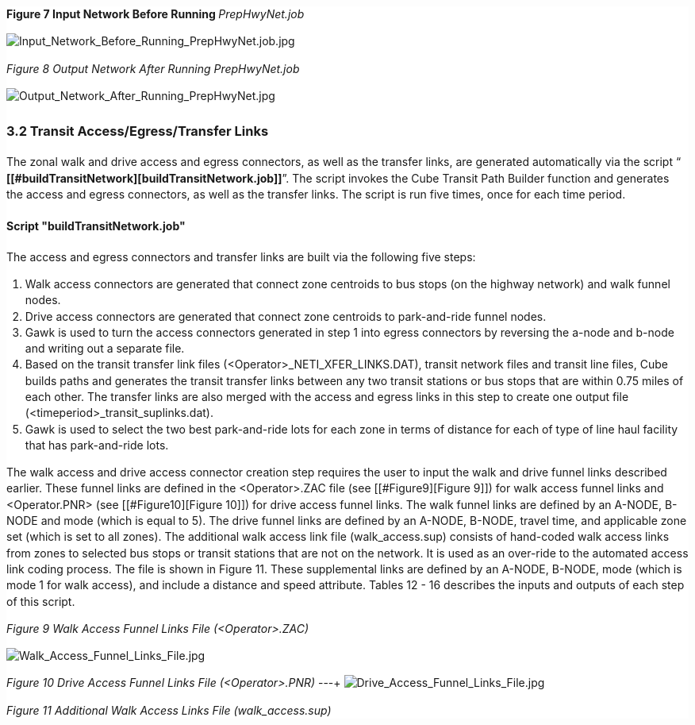 <strong>Figure 7 Input Network Before Runnin</strong><strong>g </strong> *PrepHwyNet.job*

<img alt="Input_Network_Before_Running_PrepHwyNet.job.jpg" height="815" src="http://analytics.mtc.ca.gov/foswiki/pub/Main/NetworkCoding/Input_Network_Before_Running_PrepHwyNet.job.jpg" title="Input_Network_Before_Running_PrepHwyNet.job.jpg" width="966" />

*Figure 8 Output Network After Running* *PrepHwyNet.job*

<img alt="Output_Network_After_Running_PrepHwyNet.jpg" height="823" src="http://analytics.mtc.ca.gov/foswiki/pub/Main/NetworkCoding/Output_Network_After_Running_PrepHwyNet.jpg" title="Output_Network_After_Running_PrepHwyNet.jpg" width="962" />

### 3.2 Transit Access/Egress/Transfer Links

The zonal walk and drive access and egress connectors, as well as the transfer links, are generated automatically via the script &ldquo;<strong> [[#buildTransitNetwork][buildTransitNetwork.job]]</strong>&rdquo;. The script invokes the Cube Transit Path Builder function and generates the access and egress connectors, as well as the transfer links. The script is run five times, once for each time period.

#### Script "buildTransitNetwork.job"

The access and egress connectors and transfer links are built via the following five steps:
1. Walk access connectors are generated that connect zone centroids to bus stops (on the highway network) and walk funnel nodes.
1. Drive access connectors are generated that connect zone centroids to park-and-ride funnel nodes.
1. Gawk is used to turn the access connectors generated in step 1 into egress connectors by reversing the a-node and b-node and writing out a separate file.
1. Based on the transit transfer link files (&lt;Operator&gt;_NETI_XFER_LINKS.DAT), transit network files and transit line files, Cube builds paths and generates the transit transfer links between any two transit stations or bus stops that are within 0.75 miles of each other. The transfer links are also merged with the access and egress links in this step to create one output file (&lt;timeperiod&gt;_transit_suplinks.dat).
1. Gawk is used to select the two best park-and-ride lots for each zone in terms of distance for each of type of line haul facility that has park-and-ride lots.

The walk access and drive access connector creation step requires the user to input the walk and drive funnel links described earlier. These funnel links are defined in the &lt;Operator&gt;.ZAC file (see [[#Figure9][Figure 9]]) for walk access funnel links and &lt;Operator.PNR&gt; (see [[#Figure10][Figure 10]]) for drive access funnel links. The walk funnel links are defined by an A-NODE, B-NODE and mode (which is equal to 5). The drive funnel links are defined by an A-NODE, B-NODE, travel time, and applicable zone set (which is set to all zones). The additional walk access link file (walk_access.sup) consists of hand-coded walk access links from zones to selected bus stops or transit stations that are not on the network. It is used as an over-ride to the automated access link coding process. The file is shown in Figure 11. These supplemental links are defined by an A-NODE, B-NODE, mode (which is mode 1 for walk access), and include a distance and speed attribute. Tables 12 - 16 describes the inputs and outputs of each step of this script.

*<a name="Figure9"></a>Figure* *9* *Walk Access Funnel Links File (&lt;Operator&gt;.ZAC)*

<img alt="Walk_Access_Funnel_Links_File.jpg" height="303" src="http://analytics.mtc.ca.gov/foswiki/pub/Main/NetworkCoding/Walk_Access_Funnel_Links_File.jpg" title="Walk_Access_Funnel_Links_File.jpg" width="992" />

*<a name="Figure10"></a>Figure* *10* *Drive Access Funnel Links File (&lt;Operator&gt;.PNR)*
---+ <img alt="Drive_Access_Funnel_Links_File.jpg" height="302" src="http://analytics.mtc.ca.gov/foswiki/pub/Main/NetworkCoding/Drive_Access_Funnel_Links_File.jpg" title="Drive_Access_Funnel_Links_File.jpg" width="992" />

*Figure* *11* *Additional Walk Access Links File (walk_access.sup)*
